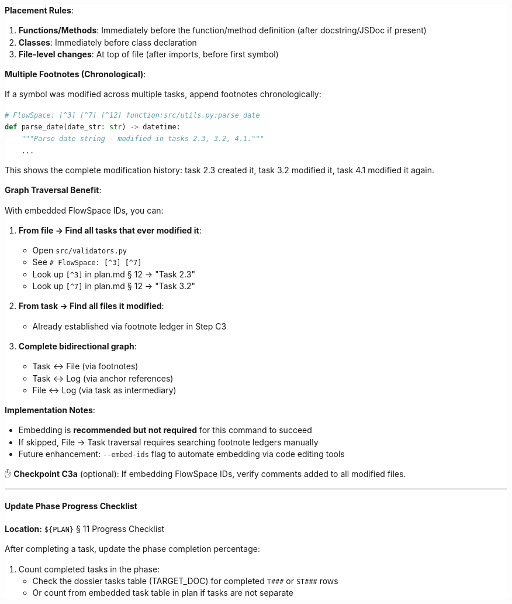 **Placement Rules**:

1. **Functions/Methods**: Immediately before the function/method definition (after docstring/JSDoc if present)
2. **Classes**: Immediately before class declaration
3. **File-level changes**: At top of file (after imports, before first symbol)

**Multiple Footnotes (Chronological)**:

If a symbol was modified across multiple tasks, append footnotes chronologically:

```python
# FlowSpace: [^3] [^7] [^12] function:src/utils.py:parse_date
def parse_date(date_str: str) -> datetime:
    """Parse date string - modified in tasks 2.3, 3.2, 4.1."""
    ...
```

This shows the complete modification history: task 2.3 created it, task 3.2 modified it, task 4.1 modified it again.

**Graph Traversal Benefit**:

With embedded FlowSpace IDs, you can:

1. **From file → Find all tasks that ever modified it**:
   - Open `src/validators.py`
   - See `# FlowSpace: [^3] [^7]`
   - Look up `[^3]` in plan.md § 12 → "Task 2.3"
   - Look up `[^7]` in plan.md § 12 → "Task 3.2"

2. **From task → Find all files it modified**:
   - Already established via footnote ledger in Step C3

3. **Complete bidirectional graph**:
   - Task ↔ File (via footnotes)
   - Task ↔ Log (via anchor references)
   - File ↔ Log (via task as intermediary)

**Implementation Notes**:

- Embedding is **recommended but not required** for this command to succeed
- If skipped, File → Task traversal requires searching footnote ledgers manually
- Future enhancement: `--embed-ids` flag to automate embedding via code editing tools

✋ **Checkpoint C3a** (optional): If embedding FlowSpace IDs, verify comments added to all modified files.

---

#### Update Phase Progress Checklist

**Location:** `${PLAN}` § 11 Progress Checklist

After completing a task, update the phase completion percentage:

1. Count completed tasks in the phase:
   - Check the dossier tasks table (TARGET_DOC) for completed `T###` or `ST###` rows
   - Or count from embedded task table in plan if tasks are not separate


[^3]: Task 2.3 - Added validation function
[^4]: Task 2.3 - Updated authentication flow
[^5]: Task 2.3 - Configuration changes
[^3]: Task 2.3 - Added validation function (2 functions)
[^4]: Task 2.3 - Updated authentication flow (2 methods)
[^5]: Task 2.3 - Configuration changes (2 files)